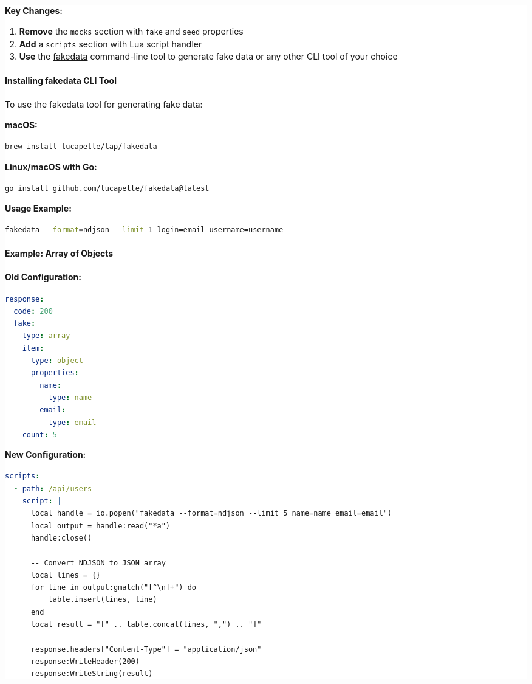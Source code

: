 **Key Changes:**

1. **Remove** the `mocks` section with `fake` and `seed` properties
2. **Add** a `scripts` section with Lua script handler
3. **Use** the [fakedata](https://github.com/lucapette/fakedata) command-line tool to generate fake data or any other CLI tool of your choice

#### Installing fakedata CLI Tool

To use the fakedata tool for generating fake data:

**macOS:**

```bash
brew install lucapette/tap/fakedata
```

**Linux/macOS with Go:**

```bash
go install github.com/lucapette/fakedata@latest
```

**Usage Example:**

```bash
fakedata --format=ndjson --limit 1 login=email username=username
```

#### Example: Array of Objects

**Old Configuration:**

```yaml
response:
  code: 200
  fake:
    type: array
    item:
      type: object
      properties:
        name:
          type: name
        email:
          type: email
    count: 5
```

**New Configuration:**

```yaml
scripts:
  - path: /api/users
    script: |
      local handle = io.popen("fakedata --format=ndjson --limit 5 name=name email=email")
      local output = handle:read("*a")
      handle:close()

      -- Convert NDJSON to JSON array
      local lines = {}
      for line in output:gmatch("[^\n]+") do
          table.insert(lines, line)
      end
      local result = "[" .. table.concat(lines, ",") .. "]"

      response.headers["Content-Type"] = "application/json"
      response:WriteHeader(200)
      response:WriteString(result)
```
